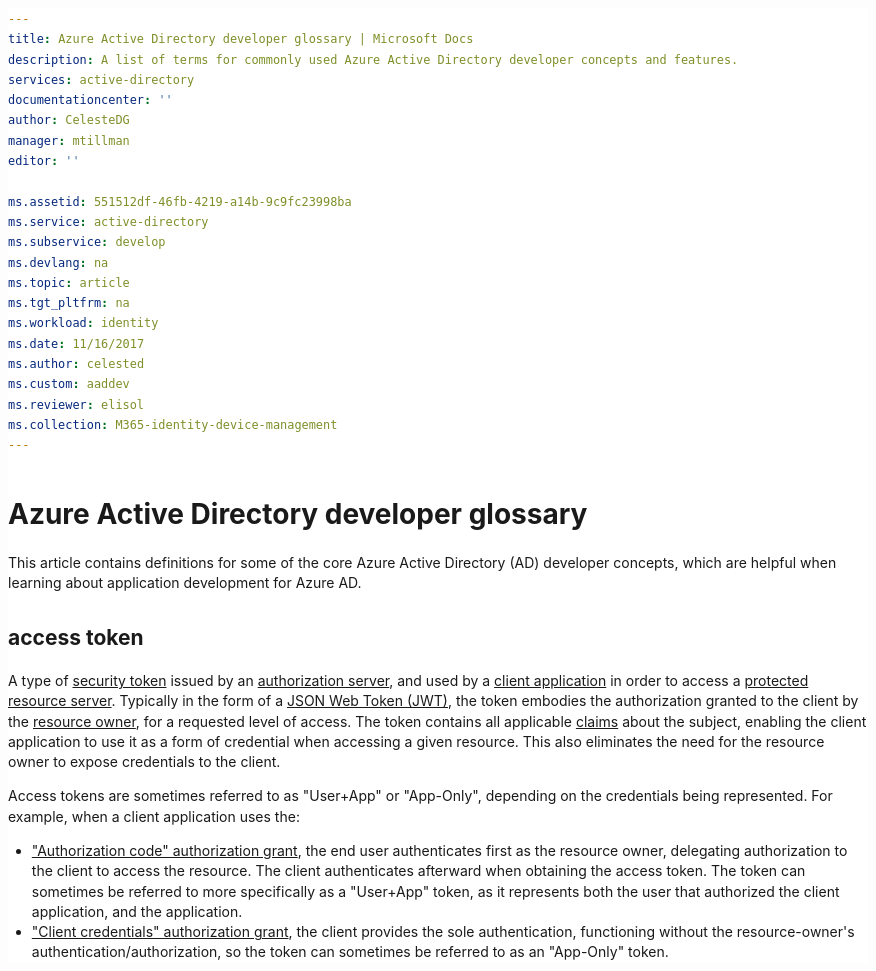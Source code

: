 ```yaml
---
title: Azure Active Directory developer glossary | Microsoft Docs
description: A list of terms for commonly used Azure Active Directory developer concepts and features.
services: active-directory
documentationcenter: ''
author: CelesteDG
manager: mtillman
editor: ''

ms.assetid: 551512df-46fb-4219-a14b-9c9fc23998ba
ms.service: active-directory
ms.subservice: develop
ms.devlang: na
ms.topic: article
ms.tgt_pltfrm: na
ms.workload: identity
ms.date: 11/16/2017
ms.author: celested
ms.custom: aaddev
ms.reviewer: elisol
ms.collection: M365-identity-device-management
---
```


# Azure Active Directory developer glossary

This article contains definitions for some of the core Azure Active Directory (AD) developer concepts, which are helpful when learning about application development for Azure AD.

## access token

A type of [security token](#security-token) issued by an [authorization server](#authorization-server), and used by a [client application](#client-application) in order to access a [protected resource server](#resource-server). Typically in the form of a [JSON Web Token (JWT)][JWT], the token embodies the authorization granted to the client by the [resource owner](#resource-owner), for a requested level of access. The token contains all applicable [claims](#claim) about the subject, enabling the client application to use it as a form of credential when accessing a given resource. This also eliminates the need for the resource owner to expose credentials to the client.

Access tokens are sometimes referred to as "User+App" or "App-Only", depending on the credentials being represented. For example, when a client application uses the:

* ["Authorization code" authorization grant](#authorization-grant), the end user authenticates first as the resource owner, delegating authorization to the client to access the resource. The client authenticates afterward when obtaining the access token. The token can sometimes be referred to more specifically as a "User+App" token, as it represents both the user that authorized the client application, and the application.
* ["Client credentials" authorization grant](#authorization-grant), the client provides the sole authentication, functioning without the resource-owner's authentication/authorization, so the token can sometimes be referred to as an "App-Only" token.


[AAD-Graph-Perm-Scopes]: https://msdn.microsoft.com/library/azure/ad/graph/howto/azure-ad-graph-api-permission-scopes
[AAD-Graph-App-Entity]: https://msdn.microsoft.com/Library/Azure/Ad/Graph/api/entity-and-complex-type-reference#application-entity
[AAD-Graph-Sp-Entity]: https://msdn.microsoft.com/Library/Azure/Ad/Graph/api/entity-and-complex-type-reference#serviceprincipal-entity
[AAD-Graph-User-Entity]: https://msdn.microsoft.com/Library/Azure/Ad/Graph/api/entity-and-complex-type-reference#user-entity
[AAD-How-To-Integrate]: ./active-directory-how-to-integrate.md
[AAD-Security-Token-Claims]: ./active-directory-authentication-scenarios/#claims-in-azure-ad-security-tokens
[AZURE-portal]: https://portal.azure.com
[AAD-RBAC]: ../../role-based-access-control/role-assignments-portal.md
[JWT]: https://tools.ietf.org/html/draft-ietf-oauth-json-web-token-32
[Microsoft-Graph]: https://developer.microsoft.com/graph
[O365-Perm-Ref]: https://msdn.microsoft.com/office/office365/howto/application-manifest
[OAuth2-Access-Token-Scopes]: https://tools.ietf.org/html/rfc6749#section-3.3
[OAuth2-AuthZ-Endpoint]: https://tools.ietf.org/html/rfc6749#section-3.1
[OAuth2-AuthZ-Grant-Types]: https://tools.ietf.org/html/rfc6749#section-1.3
[OAuth2-Client-Types]: https://tools.ietf.org/html/rfc6749#section-2.1
[OAuth2-Role-Def]: https://tools.ietf.org/html/rfc6749#page-6
[OpenIDConnect]: https://openid.net/specs/openid-connect-core-1_0.html
[OpenIDConnect-AuthZ-Endpoint]: https://openid.net/specs/openid-connect-core-1_0.html#AuthorizationEndpoint
[OpenIDConnect-ID-Token]: https://openid.net/specs/openid-connect-core-1_0.html#IDToken